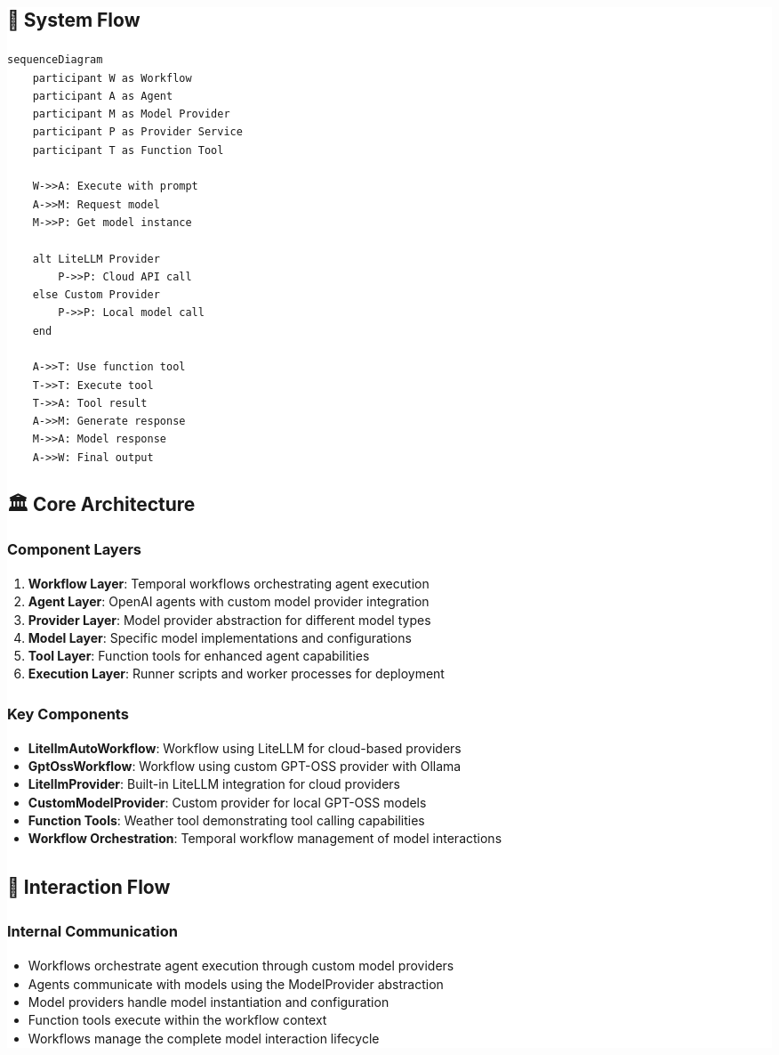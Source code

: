 ## 🔄 System Flow

```mermaid
sequenceDiagram
    participant W as Workflow
    participant A as Agent
    participant M as Model Provider
    participant P as Provider Service
    participant T as Function Tool
    
    W->>A: Execute with prompt
    A->>M: Request model
    M->>P: Get model instance
    
    alt LiteLLM Provider
        P->>P: Cloud API call
    else Custom Provider
        P->>P: Local model call
    end
    
    A->>T: Use function tool
    T->>T: Execute tool
    T->>A: Tool result
    A->>M: Generate response
    M->>A: Model response
    A->>W: Final output
```

## 🏛️ Core Architecture

### Component Layers
1. **Workflow Layer**: Temporal workflows orchestrating agent execution
2. **Agent Layer**: OpenAI agents with custom model provider integration
3. **Provider Layer**: Model provider abstraction for different model types
4. **Model Layer**: Specific model implementations and configurations
5. **Tool Layer**: Function tools for enhanced agent capabilities
6. **Execution Layer**: Runner scripts and worker processes for deployment

### Key Components
- **LitellmAutoWorkflow**: Workflow using LiteLLM for cloud-based providers
- **GptOssWorkflow**: Workflow using custom GPT-OSS provider with Ollama
- **LitellmProvider**: Built-in LiteLLM integration for cloud providers
- **CustomModelProvider**: Custom provider for local GPT-OSS models
- **Function Tools**: Weather tool demonstrating tool calling capabilities
- **Workflow Orchestration**: Temporal workflow management of model interactions

## 🔗 Interaction Flow

### Internal Communication
- Workflows orchestrate agent execution through custom model providers
- Agents communicate with models using the ModelProvider abstraction
- Model providers handle model instantiation and configuration
- Function tools execute within the workflow context
- Workflows manage the complete model interaction lifecycle

